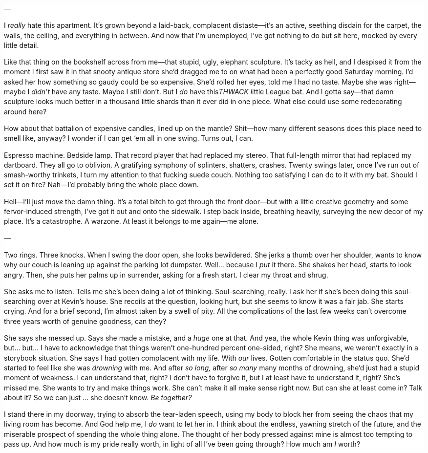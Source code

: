 —

I *really* hate this apartment. It’s grown beyond a laid-back, complacent distaste—it’s an active, seething disdain for the carpet, the walls, the ceiling, and everything in between. And now that I’m unemployed, I’ve got nothing to do but sit here, mocked by every little detail.

Like that thing on the bookshelf across from me—that stupid, ugly, elephant sculpture. It’s tacky as hell, and I despised it from the moment I first saw it in that snooty antique store she’d dragged me to  on what had been a perfectly good Saturday morning. I’d asked her how something so gaudy could be so expensive. She’d rolled her eyes, told me I had no taste. Maybe she was right—maybe I *didn’t* have any taste. Maybe I still don’t. But I *do* have this*THWACK l*ittle League bat. And I gotta say—that damn sculpture looks much better in a thousand little shards than it ever did in one piece. What else could use some redecorating around here?

How about that battalion of expensive candles, lined up on the mantle? Shit—how many different seasons does this place need to smell like, anyway? I wonder if I can get ‘em all in one swing. Turns out, I can.

Espresso machine. Bedside lamp. That record player that had replaced my stereo. That full-length mirror that had replaced my dartboard. They all go to oblivion. A gratifying symphony of splinters, shatters, crashes. Twenty swings later, once I’ve run out of smash-worthy trinkets, I turn my attention to that fucking suede couch. Nothing too satisfying I can do to it with my bat. Should I set it on fire? Nah—I’d probably bring the whole place down.

Hell—I’ll just *move* the damn thing. It’s a total bitch to get through the front door—but with a little creative geometry and some fervor-induced strength, I’ve got it out and onto the sidewalk. I step back inside, breathing heavily, surveying the new decor of my place. It’s a catastrophe. A warzone. At least it belongs to me again—me alone.

—

Two rings. Three knocks. When I swing the door open, she looks bewildered. She jerks a thumb over her shoulder, wants to know why our couch is leaning up against the parking lot dumpster. Well… because I *put* it there. She shakes her head, starts to look angry. Then, she puts her palms up in surrender, asking for a fresh start. I clear my throat and shrug.

She asks me to listen. Tells me she’s been doing a lot of thinking. Soul-searching, really. I ask her if she’s been doing this soul-searching over at Kevin’s house. She recoils at the question, looking hurt, but she seems to know it was a fair jab. She starts crying. And for a brief second, I’m almost taken by a swell of pity. All the complications of the last few weeks can’t overcome three years worth of genuine goodness, can they?

She says she messed up. Says she made a mistake, and a *huge* one at that. And yea, the whole Kevin thing was unforgivable, but… but… I have to acknowledge that things weren’t one-hundred percent one-sided, right? She means, we weren’t exactly in a storybook situation. She says I had gotten complacent with my life. With *our* lives. Gotten comfortable in the status quo. She’d started to feel like she was *drowning* with me. And after *so long,* after *so many* many months of drowning, she’d just had a stupid moment of weakness. I can understand that, right? I don’t have to forgive it, but I at least have to understand it, right? She’s missed me. She wants to try and make things work. She can’t make it all make sense right now. But can she at least come in? Talk about it? So we can just … she doesn’t know. *Be together?*

I stand there in my doorway, trying to absorb the tear-laden speech, using my body to block her from seeing the chaos that my living room has become. And God help me, I *do* want to let her in. I think about the endless, yawning stretch of the future, and the miserable prospect of spending the whole thing alone. The thought of her body pressed against mine is almost too tempting to pass up. And how much is my pride really worth, in light of all I’ve been going through? How much am *I* worth?
